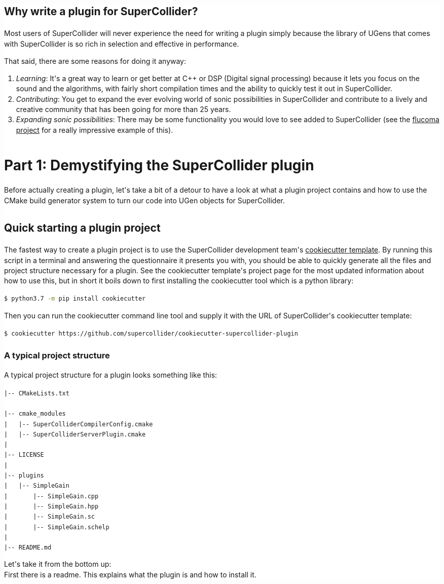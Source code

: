 ## Why write a plugin for SuperCollider?
Most users of SuperCollider will never experience the need for writing a plugin simply because the library of UGens that comes with SuperCollider is so rich in selection and effective in performance.

That said, there are some reasons for doing it anyway:

1. _Learning_: It's a great way to learn or get better at C++ or DSP (Digital signal processing) because it lets you focus on the sound and the algorithms, with fairly short compilation times and the ability to quickly test it out in SuperCollider.
2. _Contributing_: You get to expand the ever evolving world of sonic possibilities in SuperCollider and contribute to a lively and creative community that has been going for more than 25 years.
3. _Expanding sonic possibilities_: There may be some functionality you would love to see added to SuperCollider (see the [flucoma project](https://flucoma.org/) for a really impressive example of this).

# Part 1: Demystifying the SuperCollider plugin

Before actually creating a plugin, let's take a bit of a detour to have a look at what a plugin project contains and how to use the CMake build generator system to turn our code into UGen objects for SuperCollider.

## Quick starting a plugin project

The fastest way to create a plugin project is to use the SuperCollider development team's [cookiecutter template](https://github.com/supercollider/cookiecutter-supercollider-plugin). By running this script in a terminal and answering the questionnaire it presents you with, you should be able to quickly generate all the files and project structure necessary for a plugin. See the cookiecutter template's project page for the most updated information about how to use this, but in short it boils down to first installing the cookiecutter tool which is a python library:

```bash
$ python3.7 -m pip install cookiecutter
```

Then you can run the cookiecutter command line tool and supply it with the URL of SuperCollider's cookiecutter template:

```bash
$ cookiecutter https://github.com/supercollider/cookiecutter-supercollider-plugin
```

### A typical project structure

A typical project structure for a plugin looks something like this:
```
|-- CMakeLists.txt

|-- cmake_modules
|   |-- SuperColliderCompilerConfig.cmake
|   |-- SuperColliderServerPlugin.cmake
|
|-- LICENSE
|
|-- plugins
|   |-- SimpleGain
|       |-- SimpleGain.cpp
|       |-- SimpleGain.hpp
|       |-- SimpleGain.sc
|       |-- SimpleGain.schelp
|
|-- README.md
```
Let's take it from the bottom up:  
First there is a readme. This explains what the plugin is and how to install it.